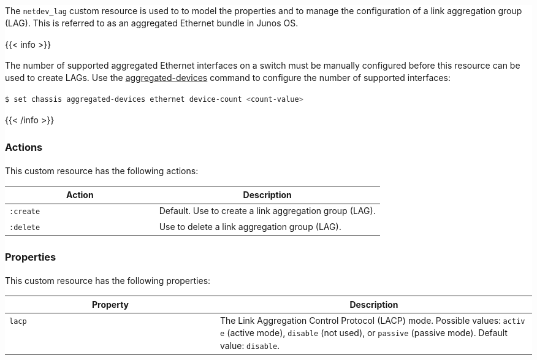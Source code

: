 The `netdev_lag` custom resource is used to to model the properties and
to manage the configuration of a link aggregation group (LAG). This is
referred to as an aggregated Ethernet bundle in Junos OS.

{{< info >}}

The number of supported aggregated Ethernet interfaces on a switch must
be manually configured before this resource can be used to create LAGs.
Use the
[aggregated-devices](https://www.juniper.net/documentation/en_US/junos13.2/topics/reference/configuration-statement/device-count-chassis-qfx-series.html)
command to configure the number of supported interfaces:

``` bash
$ set chassis aggregated-devices ethernet device-count <count-value>
```

{{< /info >}}

### Actions

This custom resource has the following actions:

<table>
<colgroup>
<col style="width: 40%" />
<col style="width: 60%" />
</colgroup>
<thead>
<tr class="header">
<th>Action</th>
<th>Description</th>
</tr>
</thead>
<tbody>
<tr class="odd">
<td><code>:create</code></td>
<td>Default. Use to create a link aggregation group (LAG).</td>
</tr>
<tr class="even">
<td><code>:delete</code></td>
<td>Use to delete a link aggregation group (LAG).</td>
</tr>
</tbody>
</table>

### Properties

This custom resource has the following properties:

<table>
<colgroup>
<col style="width: 40%" />
<col style="width: 60%" />
</colgroup>
<thead>
<tr class="header">
<th>Property</th>
<th>Description</th>
</tr>
</thead>
<tbody>
<tr class="odd">
<td><code>lacp</code></td>
<td>The Link Aggregation Control Protocol (LACP) mode. Possible values: <code>active</code> (active mode), <code>disable</code> (not used), or <code>passive</code> (passive mode). Default value: <code>disable</code>.</td>